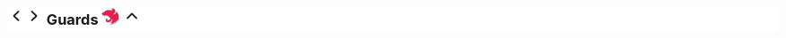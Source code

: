 ### <a href='#Z377ACF06x'><img src='../svg/chevron-left.svg' width='20' alt='Previous sub-section' id='Z89476E1Bx' /></a><a href='#Z0C4AF86Ax'><img src='../svg/chevron-right.svg' width='20' alt='Next sub-section' id='Z575E786Dx' /></a> Guards <a href='https://docs.nestjs.com//microservices/guards#top'><img src='../svg/logo-small.svg' width='20' alt='Nest JS Small Logo' id='ZFD0F4517x' /></a> <a href='#Z1F1AE2F2x'><img src='../svg/chevron-up.svg' width='20' alt='Go to top section' id='Z3454F335x' /></a>